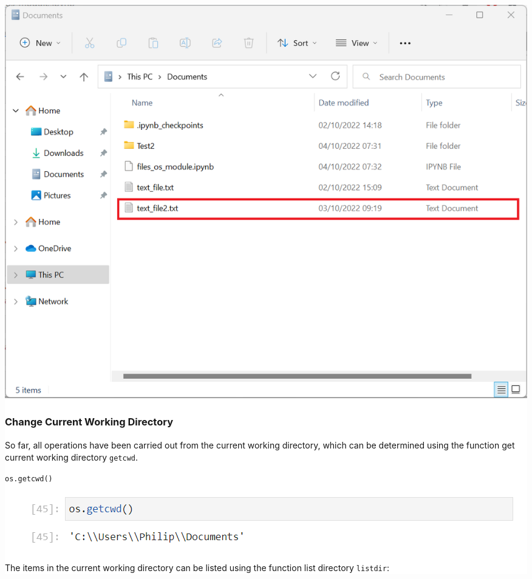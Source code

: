 ![078_img.png](./images/078_img.png)

### Change Current Working Directory

So far, all operations have been carried out from the current working directory, which can be determined using the function get current working directory ```getcwd```.

```
os.getcwd()
```

![079_img.png](./images/079_img.png)

The items in the current working directory can be listed using the function list directory ```listdir```:
